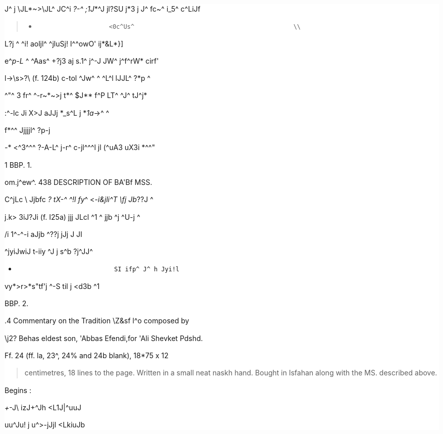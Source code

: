 J^          j
\JL*~>\JL^                                      JC^i *?-^              ;1J**^J
jl?SU j*3 j                         J^ fc~^             i_5^ c^LiJf

>-                         <0c^Us^                                            \\
L?j          ^ ^i!     aoljl^            ^jluSj!                        I^^owO'            ij*&L*}]

e^*p-L*                                                 ^    ^Aas^ +?j3        aj s.1^
j^-J                        JW^          j^f^rW*            cirf'

l->\s>?\ (f. 124b) c-tol    ^Jw^ ^                            ^L^l             lJJL^
?*p                                          ^

^"^   3 fr^                                           ^-r~*~>j
t*^ $J**             f^P     LT^ ^J^                                     tJ^j*

:^-lc Ji      X>J      aJJj *_s^L j                         **1a*->^ ^

f*^^                           Jjjjjl^      ?p-j

*-** <^3^^^                ?-A-L^ j-r^
c-jl^^^l jl         (^uA3 uX3i                                                              *^^"

1 BBP.        1.

om.j^ew^.
438                     DESCRIPTION OF BA'Bf MSS.

C^jLc \\ Jjbfc *?                                          tX-^
^!l                       fy*^                <*-i&jli^T \fj Jb*??J   ^

j.k> 3iJ?Ji          (f. I25a) jjj JLcl ^1                         ^ jjb ^j ^U-j ^

/i
1^-^-i aJjb ^??j                                      jJj             J     JI

^jyiJwiJ       t-iiy               ^J    j                 s^b           ?j^JJ^
*                                SI ifp^ J^ h Jyi!l

vy*>r\>*s"tf'j ^-S til j <d3b               ^1

BBP.      2.

.4 Commentary         on the Tradition               \Z&sf            l^o   composed by

\j2?
Behas         eldest son,    'Abbas Efendi,for                  'Ali Shevket Pdshd.

Ff.     24      (ff. la, 23^, 24% and 24b blank),      18*75                                   x        12

> centimetres,    18 lines to the page. Written                                         in    a
> small neat naskh hand.     Bought    in Isfahan                                   along
> with the MS. described above.

Begins     :

*+*-J\     izJ+^Jh <L1J|^uuJ

uu^Ju! j u^>-jJjl                       <LkiuJb
